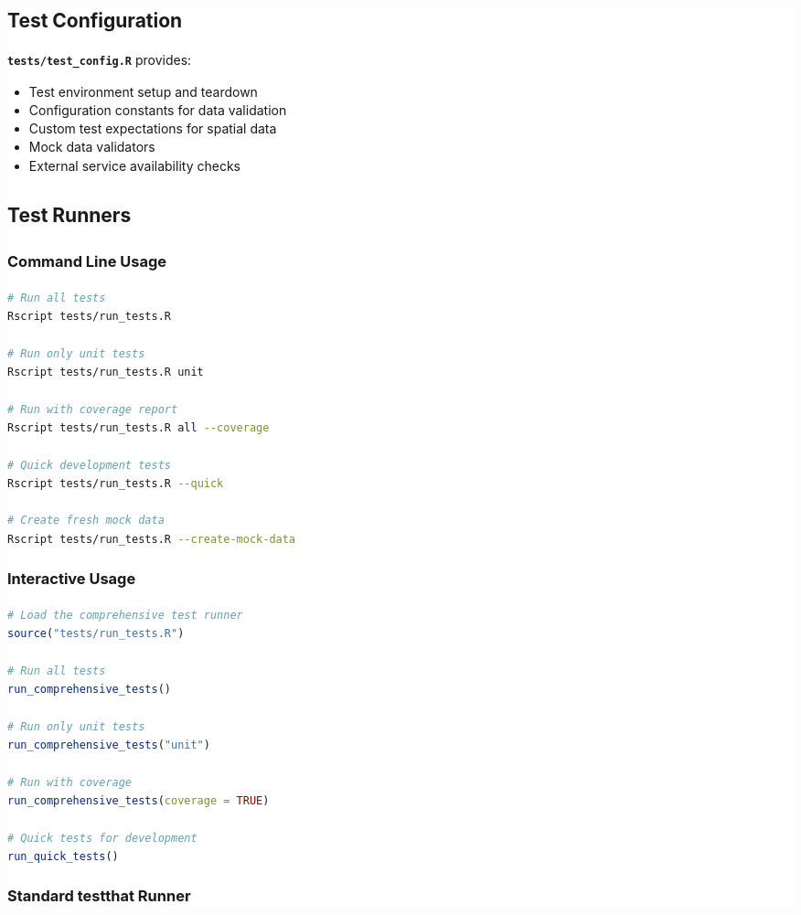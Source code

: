 ## Test Configuration

**`tests/test_config.R`** provides:
- Test environment setup and teardown
- Configuration constants for data validation
- Custom test expectations for spatial data
- Mock data validators
- External service availability checks

## Test Runners

### Command Line Usage

```bash
# Run all tests
Rscript tests/run_tests.R

# Run only unit tests  
Rscript tests/run_tests.R unit

# Run with coverage report
Rscript tests/run_tests.R all --coverage

# Quick development tests
Rscript tests/run_tests.R --quick

# Create fresh mock data
Rscript tests/run_tests.R --create-mock-data
```

### Interactive Usage

```r
# Load the comprehensive test runner
source("tests/run_tests.R")

# Run all tests
run_comprehensive_tests()

# Run only unit tests
run_comprehensive_tests("unit")

# Run with coverage
run_comprehensive_tests(coverage = TRUE)

# Quick tests for development
run_quick_tests()
```

### Standard testthat Runner
